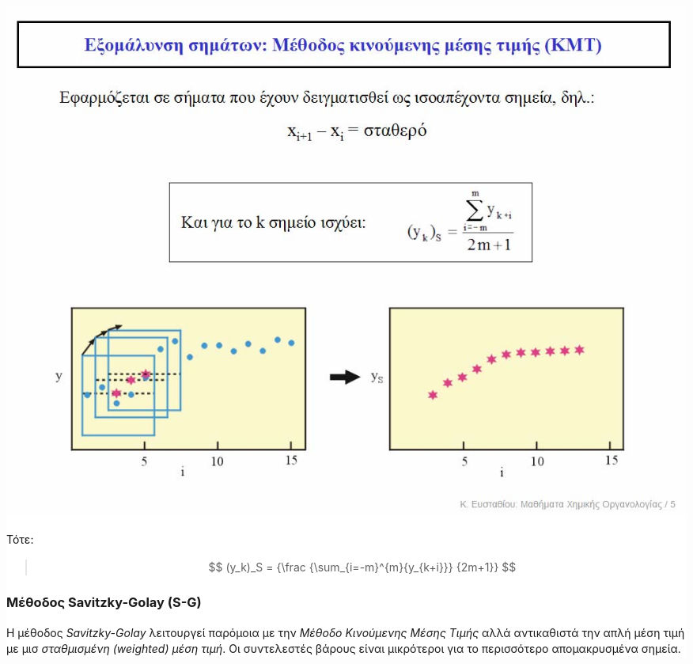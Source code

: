 ![ΚΜΤ](images/image--025.jpg)

Τότε:
>$$
>(y_k)_S = {\frac {\sum_{i=-m}^{m}{y_{k+i}}} {2m+1}}
>$$

### Μέθοδος Savitzky-Golay (S-G)

Η μέθοδος *Savitzky-Golay* λειτουργεί παρόμοια με την *Μέθοδο Κινούμενης Μέσης Τιμής* αλλά αντικαθιστά την απλή μέση τιμή με μισ *σταθμισμένη (weighted) μέση τιμή*. Οι συντελεστές βάρους είναι μικρότεροι για το περισσότερο απομακρυσμένα σημεία.